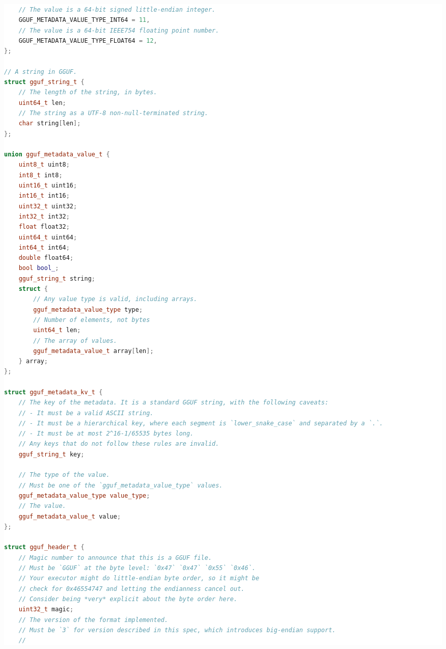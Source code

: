 ```cpp
    // The value is a 64-bit signed little-endian integer.
    GGUF_METADATA_VALUE_TYPE_INT64 = 11,
    // The value is a 64-bit IEEE754 floating point number.
    GGUF_METADATA_VALUE_TYPE_FLOAT64 = 12,
};

// A string in GGUF.
struct gguf_string_t {
    // The length of the string, in bytes.
    uint64_t len;
    // The string as a UTF-8 non-null-terminated string.
    char string[len];
};

union gguf_metadata_value_t {
    uint8_t uint8;
    int8_t int8;
    uint16_t uint16;
    int16_t int16;
    uint32_t uint32;
    int32_t int32;
    float float32;
    uint64_t uint64;
    int64_t int64;
    double float64;
    bool bool_;
    gguf_string_t string;
    struct {
        // Any value type is valid, including arrays.
        gguf_metadata_value_type type;
        // Number of elements, not bytes
        uint64_t len;
        // The array of values.
        gguf_metadata_value_t array[len];
    } array;
};

struct gguf_metadata_kv_t {
    // The key of the metadata. It is a standard GGUF string, with the following caveats:
    // - It must be a valid ASCII string.
    // - It must be a hierarchical key, where each segment is `lower_snake_case` and separated by a `.`.
    // - It must be at most 2^16-1/65535 bytes long.
    // Any keys that do not follow these rules are invalid.
    gguf_string_t key;

    // The type of the value.
    // Must be one of the `gguf_metadata_value_type` values.
    gguf_metadata_value_type value_type;
    // The value.
    gguf_metadata_value_t value;
};

struct gguf_header_t {
    // Magic number to announce that this is a GGUF file.
    // Must be `GGUF` at the byte level: `0x47` `0x47` `0x55` `0x46`.
    // Your executor might do little-endian byte order, so it might be
    // check for 0x46554747 and letting the endianness cancel out.
    // Consider being *very* explicit about the byte order here.
    uint32_t magic;
    // The version of the format implemented.
    // Must be `3` for version described in this spec, which introduces big-endian support.
    //
```